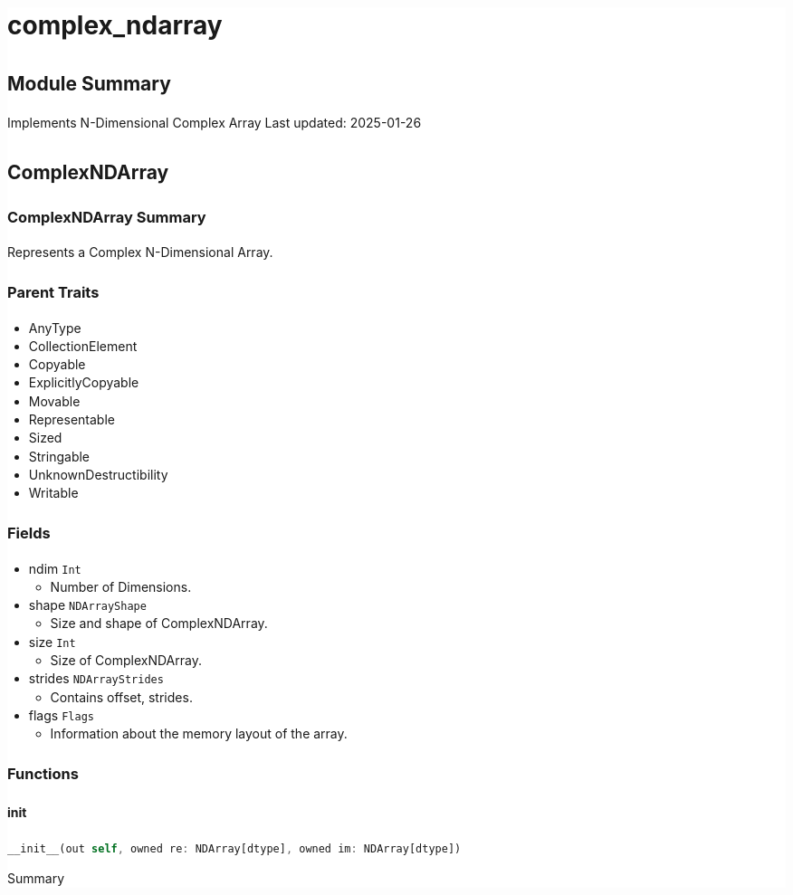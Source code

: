 



# complex_ndarray

##  Module Summary
  
Implements N-Dimensional Complex Array Last updated: 2025-01-26
## ComplexNDArray

### ComplexNDArray Summary
  
  
Represents a Complex N-Dimensional Array.  

### Parent Traits
  

- AnyType
- CollectionElement
- Copyable
- ExplicitlyCopyable
- Movable
- Representable
- Sized
- Stringable
- UnknownDestructibility
- Writable

### Fields
  
  
* ndim `Int`  
    - Number of Dimensions.  
* shape `NDArrayShape`  
    - Size and shape of ComplexNDArray.  
* size `Int`  
    - Size of ComplexNDArray.  
* strides `NDArrayStrides`  
    - Contains offset, strides.  
* flags `Flags`  
    - Information about the memory layout of the array.  

### Functions

#### __init__


```rust
__init__(out self, owned re: NDArray[dtype], owned im: NDArray[dtype])
```  
Summary  
  